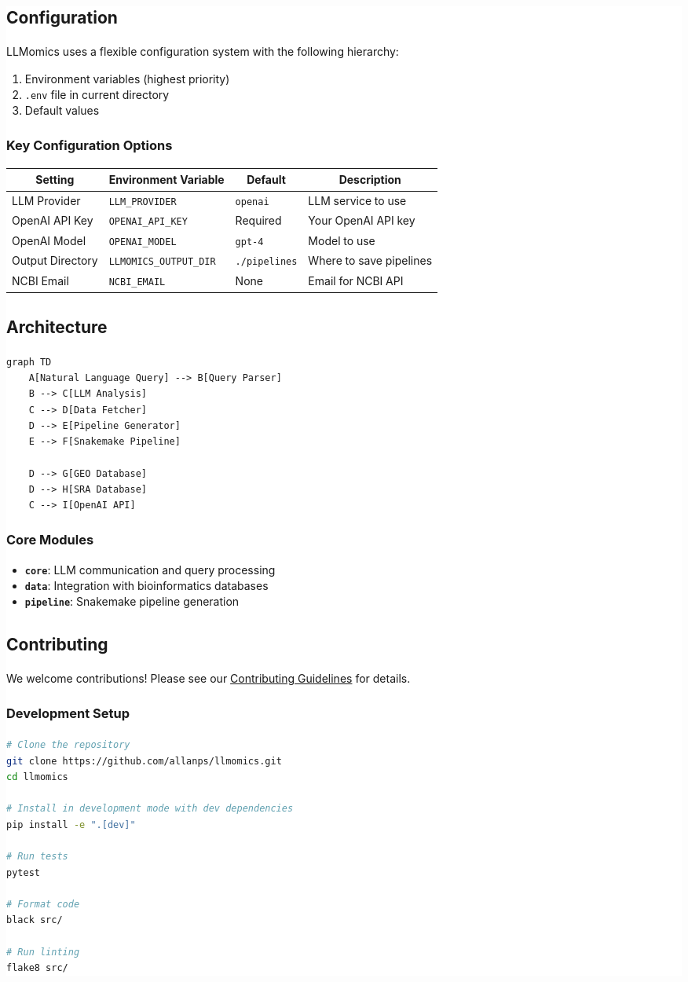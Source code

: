 ## Configuration

LLMomics uses a flexible configuration system with the following hierarchy:
1. Environment variables (highest priority)
2. `.env` file in current directory
3. Default values

### Key Configuration Options

| Setting | Environment Variable | Default | Description |
|---------|---------------------|---------|-------------|
| LLM Provider | `LLM_PROVIDER` | `openai` | LLM service to use |
| OpenAI API Key | `OPENAI_API_KEY` | Required | Your OpenAI API key |
| OpenAI Model | `OPENAI_MODEL` | `gpt-4` | Model to use |
| Output Directory | `LLMOMICS_OUTPUT_DIR` | `./pipelines` | Where to save pipelines |
| NCBI Email | `NCBI_EMAIL` | None | Email for NCBI API |

## Architecture

```mermaid
graph TD
    A[Natural Language Query] --> B[Query Parser]
    B --> C[LLM Analysis]
    C --> D[Data Fetcher]
    D --> E[Pipeline Generator]
    E --> F[Snakemake Pipeline]
    
    D --> G[GEO Database]
    D --> H[SRA Database]
    C --> I[OpenAI API]
```

### Core Modules

- **`core`**: LLM communication and query processing
- **`data`**: Integration with bioinformatics databases
- **`pipeline`**: Snakemake pipeline generation

## Contributing

We welcome contributions! Please see our [Contributing Guidelines](CONTRIBUTING.md) for details.

### Development Setup

```bash
# Clone the repository
git clone https://github.com/allanps/llmomics.git
cd llmomics

# Install in development mode with dev dependencies
pip install -e ".[dev]"

# Run tests
pytest

# Format code
black src/

# Run linting
flake8 src/
```